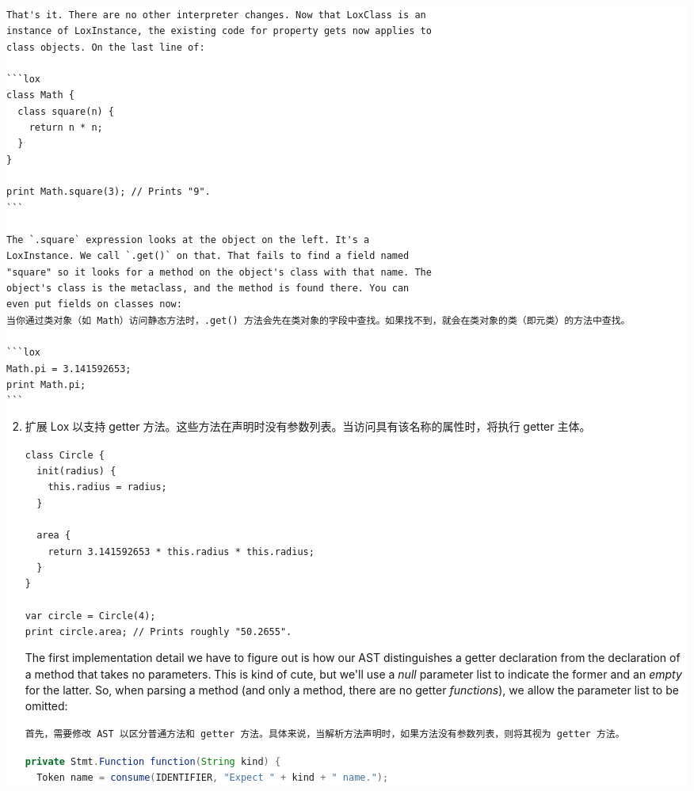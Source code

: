    That's it. There are no other interpreter changes. Now that LoxClass is an
    instance of LoxInstance, the existing code for property gets now applies to
    class objects. On the last line of:

    ```lox
    class Math {
      class square(n) {
        return n * n;
      }
    }

    print Math.square(3); // Prints "9".
    ```

    The `.square` expression looks at the object on the left. It's a
    LoxInstance. We call `.get()` on that. That fails to find a field named
    "square" so it looks for a method on the object's class with that name. The
    object's class is the metaclass, and the method is found there. You can
    even put fields on classes now:
    当你通过类对象（如 Math）访问静态方法时，.get() 方法会先在类对象的字段中查找。如果找不到，就会在类对象的类（即元类）的方法中查找。

    ```lox
    Math.pi = 3.141592653;
    print Math.pi;
    ```

2.  扩展 Lox 以支持 getter 方法。这些方法在声明时没有参数列表。当访问具有该名称的属性时，将执行 getter 主体。

    ```lox
    class Circle {
      init(radius) {
        this.radius = radius;
      }

      area {
        return 3.141592653 * this.radius * this.radius;
      }
    }

    var circle = Circle(4);
    print circle.area; // Prints roughly "50.2655".
    ```

    The first implementation detail we have to figure out is how our AST
    distinguishes a getter declaration from the declaration of a method that
    takes no parameters. This is kind of cute, but we'll use a _null_
    parameter list to indicate the former and an _empty_ for the latter. So,
    when parsing a method (and only a method, there are no getter _functions_),
    we allow the parameter list to be omitted:

    `首先，需要修改 AST 以区分普通方法和 getter 方法。具体来说，当解析方法声明时，如果方法没有参数列表，则将其视为 getter 方法。`

    ```java
    private Stmt.Function function(String kind) {
      Token name = consume(IDENTIFIER, "Expect " + kind + " name.");
